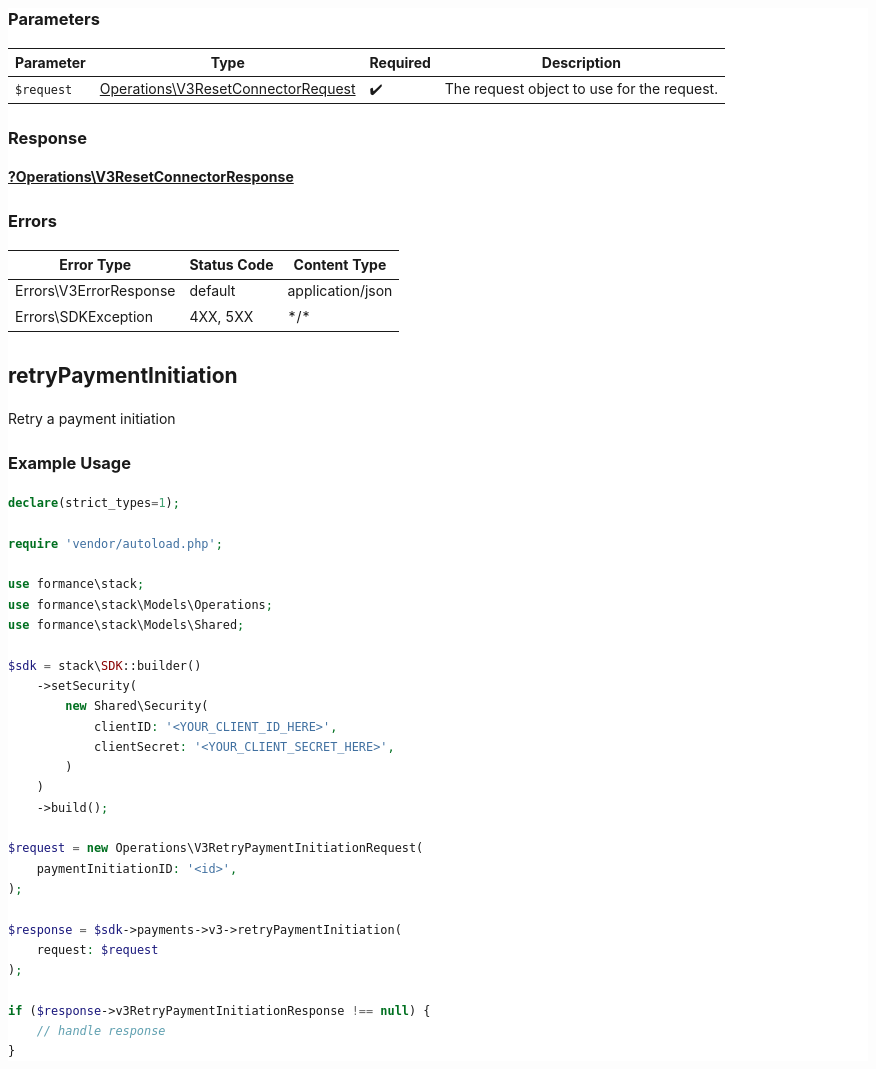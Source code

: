 ### Parameters

| Parameter                                                                                | Type                                                                                     | Required                                                                                 | Description                                                                              |
| ---------------------------------------------------------------------------------------- | ---------------------------------------------------------------------------------------- | ---------------------------------------------------------------------------------------- | ---------------------------------------------------------------------------------------- |
| `$request`                                                                               | [Operations\V3ResetConnectorRequest](../../Models/Operations/V3ResetConnectorRequest.md) | :heavy_check_mark:                                                                       | The request object to use for the request.                                               |

### Response

**[?Operations\V3ResetConnectorResponse](../../Models/Operations/V3ResetConnectorResponse.md)**

### Errors

| Error Type             | Status Code            | Content Type           |
| ---------------------- | ---------------------- | ---------------------- |
| Errors\V3ErrorResponse | default                | application/json       |
| Errors\SDKException    | 4XX, 5XX               | \*/\*                  |

## retryPaymentInitiation

Retry a payment initiation

### Example Usage


```php
declare(strict_types=1);

require 'vendor/autoload.php';

use formance\stack;
use formance\stack\Models\Operations;
use formance\stack\Models\Shared;

$sdk = stack\SDK::builder()
    ->setSecurity(
        new Shared\Security(
            clientID: '<YOUR_CLIENT_ID_HERE>',
            clientSecret: '<YOUR_CLIENT_SECRET_HERE>',
        )
    )
    ->build();

$request = new Operations\V3RetryPaymentInitiationRequest(
    paymentInitiationID: '<id>',
);

$response = $sdk->payments->v3->retryPaymentInitiation(
    request: $request
);

if ($response->v3RetryPaymentInitiationResponse !== null) {
    // handle response
}
```

